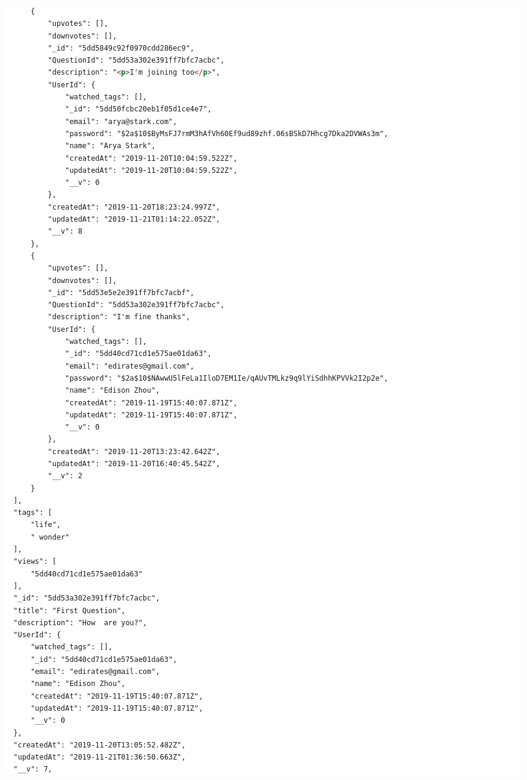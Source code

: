   ```html
        {
            "upvotes": [],
            "downvotes": [],
            "_id": "5dd5849c92f0970cdd286ec9",
            "QuestionId": "5dd53a302e391ff7bfc7acbc",
            "description": "<p>I'm joining too</p>",
            "UserId": {
                "watched_tags": [],
                "_id": "5dd50fcbc20eb1f05d1ce4e7",
                "email": "arya@stark.com",
                "password": "$2a$10$ByMsFJ7rmM3hAfVh60Ef9ud89zhf.06sBSkD7Hhcg7Dka2DVWAs3m",
                "name": "Arya Stark",
                "createdAt": "2019-11-20T10:04:59.522Z",
                "updatedAt": "2019-11-20T10:04:59.522Z",
                "__v": 0
            },
            "createdAt": "2019-11-20T18:23:24.997Z",
            "updatedAt": "2019-11-21T01:14:22.052Z",
            "__v": 8
        },
        {
            "upvotes": [],
            "downvotes": [],
            "_id": "5dd53e5e2e391ff7bfc7acbf",
            "QuestionId": "5dd53a302e391ff7bfc7acbc",
            "description": "I'm fine thanks",
            "UserId": {
                "watched_tags": [],
                "_id": "5dd40cd71cd1e575ae01da63",
                "email": "edirates@gmail.com",
                "password": "$2a$10$NAwwU5lFeLa1IloD7EM1Ie/qAUvTMLkz9q9lYiSdhhKPVVk2I2p2e",
                "name": "Edison Zhou",
                "createdAt": "2019-11-19T15:40:07.871Z",
                "updatedAt": "2019-11-19T15:40:07.871Z",
                "__v": 0
            },
            "createdAt": "2019-11-20T13:23:42.642Z",
            "updatedAt": "2019-11-20T16:40:45.542Z",
            "__v": 2
        }
    ],
    "tags": [
        "life",
        " wonder"
    ],
    "views": [
        "5dd40cd71cd1e575ae01da63"
    ],
    "_id": "5dd53a302e391ff7bfc7acbc",
    "title": "First Question",
    "description": "How  are you?",
    "UserId": {
        "watched_tags": [],
        "_id": "5dd40cd71cd1e575ae01da63",
        "email": "edirates@gmail.com",
        "name": "Edison Zhou",
        "createdAt": "2019-11-19T15:40:07.871Z",
        "updatedAt": "2019-11-19T15:40:07.871Z",
        "__v": 0
    },
    "createdAt": "2019-11-20T13:05:52.482Z",
    "updatedAt": "2019-11-21T01:36:50.663Z",
    "__v": 7,
  ```